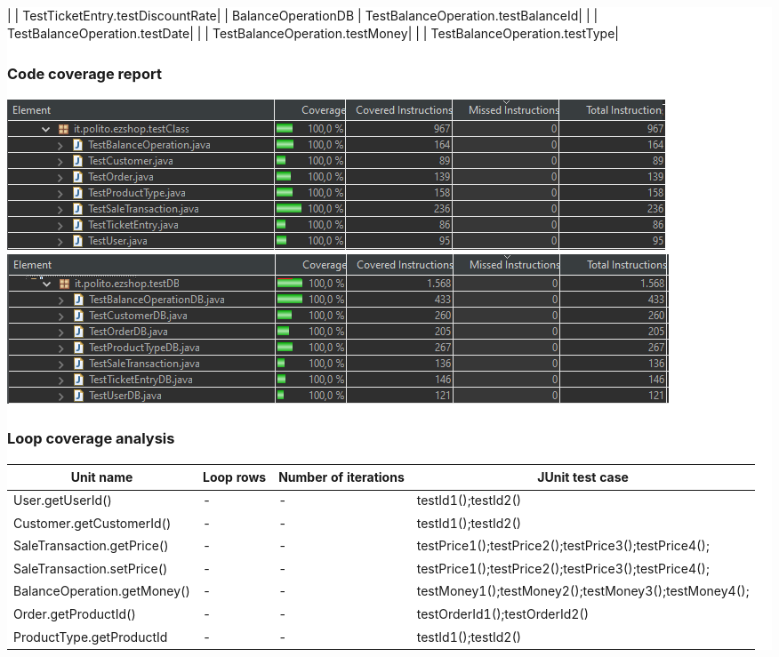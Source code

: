 |                             | TestTicketEntry.testDiscountRate|
| BalanceOperationDB          | TestBalanceOperation.testBalanceId|
|                             | TestBalanceOperation.testDate|
|                             | TestBalanceOperation.testMoney|
|                             | TestBalanceOperation.testType|




### Code coverage report

![pic](./graphics/codeCoverage.png)
![pic](./graphics/coverageDB.png)
### Loop coverage analysis


| Unit name                   | Loop rows | Number of iterations | JUnit test case                                  |
| --------------------------- | --------- | -------------------- | ------------------------------------------------ |
| User.getUserId()            | -         | -                    | testId1();testId2()                                |
| Customer.getCustomerId()    | -         | -                    | testId1();testId2()                                |
| SaleTransaction.getPrice()  | -         | -                    | testPrice1();testPrice2();testPrice3();testPrice4(); |
| SaleTransaction.setPrice()  | -         | -                    | testPrice1();testPrice2();testPrice3();testPrice4(); |
| BalanceOperation.getMoney() | -         | -                    | testMoney1();testMoney2();testMoney3();testMoney4(); |
| Order.getProductId()        | -         | -                    | testOrderId1();testOrderId2()                      |
| ProductType.getProductId    | -         | -                    | testId1();testId2()                                |


